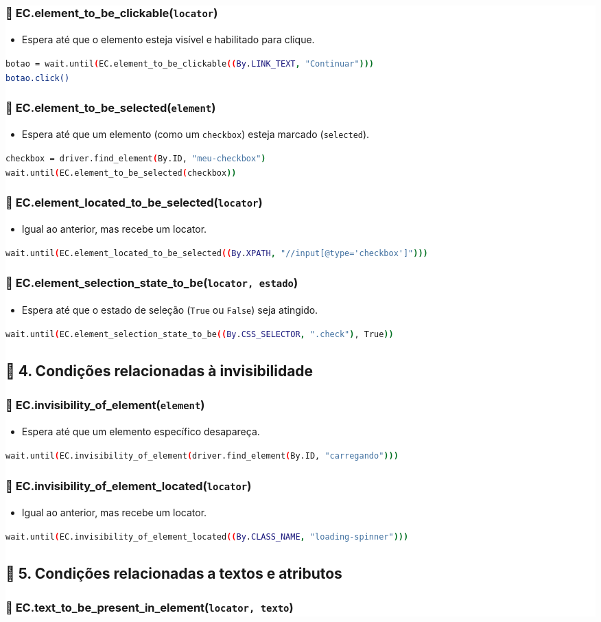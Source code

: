### 📌 **EC.element_to_be_clickable(`locator`)**

- Espera até que o elemento esteja visível e habilitado para clique.

```bash
botao = wait.until(EC.element_to_be_clickable((By.LINK_TEXT, "Continuar")))
botao.click()
```

### 📌 **EC.element_to_be_selected(`element`)**

- Espera até que um elemento (como um `checkbox`) esteja marcado (`selected`).

```bash
checkbox = driver.find_element(By.ID, "meu-checkbox")
wait.until(EC.element_to_be_selected(checkbox))
```

### 📌 **EC.element_located_to_be_selected(`locator`)**

- Igual ao anterior, mas recebe um locator.

```bash
wait.until(EC.element_located_to_be_selected((By.XPATH, "//input[@type='checkbox']")))
```

### 📌 **EC.element_selection_state_to_be(`locator, estado`)**

- Espera até que o estado de seleção (`True` ou `False`) seja atingido.

```bash
wait.until(EC.element_selection_state_to_be((By.CSS_SELECTOR, ".check"), True))
```

## 🔹 **4. Condições relacionadas à invisibilidade**

### 📌 **EC.invisibility_of_element(`element`)**

- Espera até que um elemento específico desapareça.

```bash
wait.until(EC.invisibility_of_element(driver.find_element(By.ID, "carregando")))
```

### 📌 **EC.invisibility_of_element_located(`locator`)**

- Igual ao anterior, mas recebe um locator.

```bash
wait.until(EC.invisibility_of_element_located((By.CLASS_NAME, "loading-spinner")))
```

## 🔹 **5. Condições relacionadas a textos e atributos**

### 📌 **EC.text_to_be_present_in_element(`locator, texto`)**
